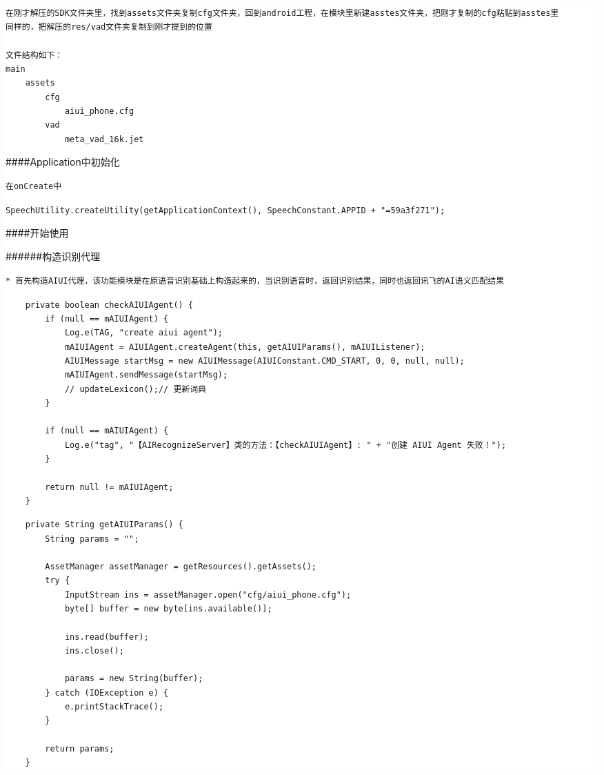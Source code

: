     在刚才解压的SDK文件夹里，找到assets文件夹复制cfg文件夹，回到android工程，在模块里新建asstes文件夹，把刚才复制的cfg粘贴到asstes里
    同样的，把解压的res/vad文件夹复制到刚才提到的位置

    文件结构如下：
    main
        assets
            cfg
                aiui_phone.cfg
            vad
                meta_vad_16k.jet

####Application中初始化

    在onCreate中

```
SpeechUtility.createUtility(getApplicationContext(), SpeechConstant.APPID + "=59a3f271");
```

####开始使用

######构造识别代理

    * 首先构造AIUI代理，该功能模块是在原语音识别基础上构造起来的，当识别语音时，返回识别结果，同时也返回讯飞的AI语义匹配结果

```
    private boolean checkAIUIAgent() {
        if (null == mAIUIAgent) {
            Log.e(TAG, "create aiui agent");
            mAIUIAgent = AIUIAgent.createAgent(this, getAIUIParams(), mAIUIListener);
            AIUIMessage startMsg = new AIUIMessage(AIUIConstant.CMD_START, 0, 0, null, null);
            mAIUIAgent.sendMessage(startMsg);
            // updateLexicon();// 更新词典
        }

        if (null == mAIUIAgent) {
            Log.e("tag", "【AIRecognizeServer】类的方法：【checkAIUIAgent】: " + "创建 AIUI Agent 失败！");
        }

        return null != mAIUIAgent;
    }
```

```
    private String getAIUIParams() {
        String params = "";

        AssetManager assetManager = getResources().getAssets();
        try {
            InputStream ins = assetManager.open("cfg/aiui_phone.cfg");
            byte[] buffer = new byte[ins.available()];

            ins.read(buffer);
            ins.close();

            params = new String(buffer);
        } catch (IOException e) {
            e.printStackTrace();
        }

        return params;
    }
```
